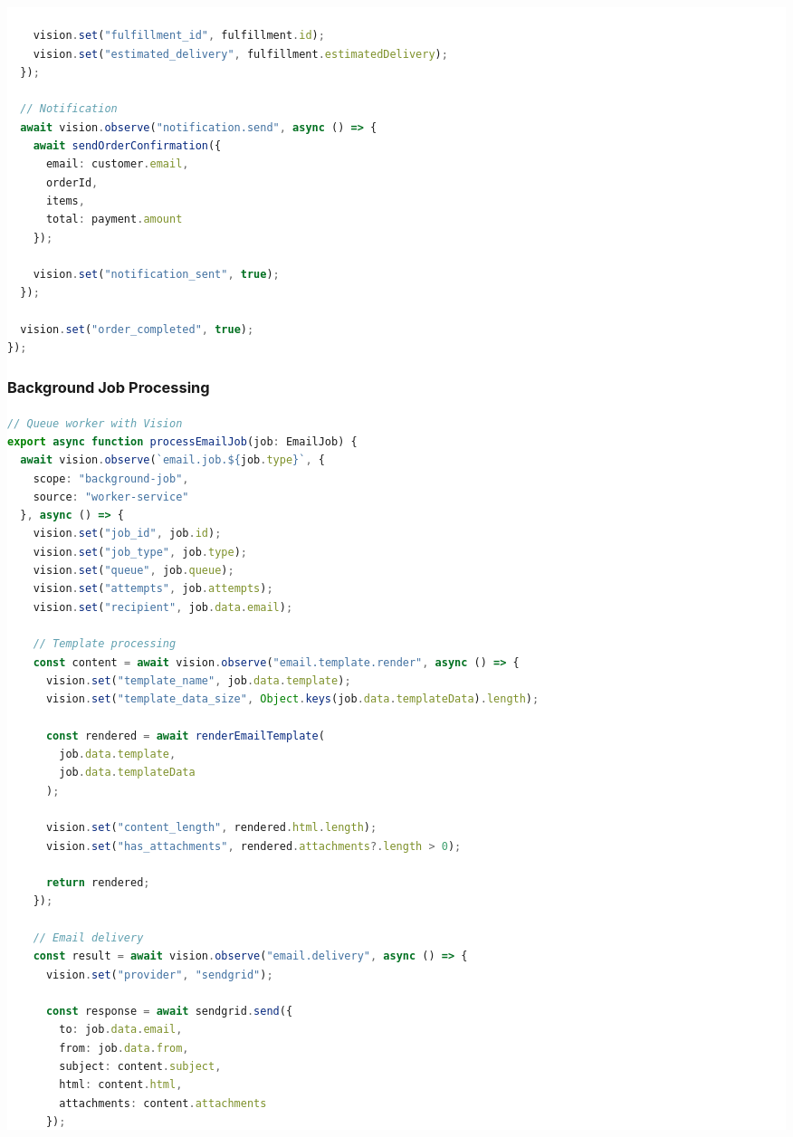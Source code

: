 ```typescript
    
    vision.set("fulfillment_id", fulfillment.id);
    vision.set("estimated_delivery", fulfillment.estimatedDelivery);
  });
  
  // Notification
  await vision.observe("notification.send", async () => {
    await sendOrderConfirmation({
      email: customer.email,
      orderId,
      items,
      total: payment.amount
    });
    
    vision.set("notification_sent", true);
  });
  
  vision.set("order_completed", true);
});
```

### Background Job Processing

```typescript
// Queue worker with Vision
export async function processEmailJob(job: EmailJob) {
  await vision.observe(`email.job.${job.type}`, {
    scope: "background-job",
    source: "worker-service"
  }, async () => {
    vision.set("job_id", job.id);
    vision.set("job_type", job.type);
    vision.set("queue", job.queue);
    vision.set("attempts", job.attempts);
    vision.set("recipient", job.data.email);
    
    // Template processing
    const content = await vision.observe("email.template.render", async () => {
      vision.set("template_name", job.data.template);
      vision.set("template_data_size", Object.keys(job.data.templateData).length);
      
      const rendered = await renderEmailTemplate(
        job.data.template, 
        job.data.templateData
      );
      
      vision.set("content_length", rendered.html.length);
      vision.set("has_attachments", rendered.attachments?.length > 0);
      
      return rendered;
    });
    
    // Email delivery
    const result = await vision.observe("email.delivery", async () => {
      vision.set("provider", "sendgrid");
      
      const response = await sendgrid.send({
        to: job.data.email,
        from: job.data.from,
        subject: content.subject,
        html: content.html,
        attachments: content.attachments
      });
```
